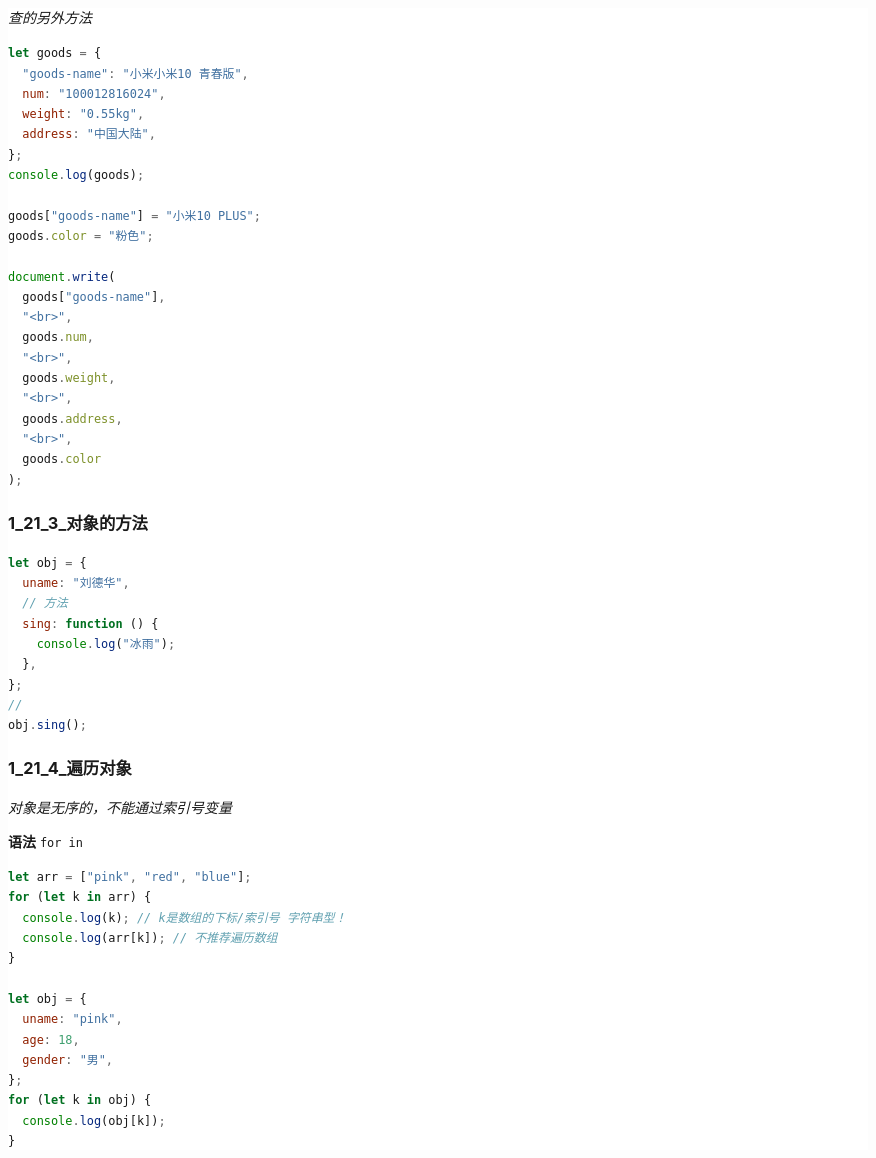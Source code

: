 _查的另外方法_

```js
let goods = {
  "goods-name": "小米小米10 青春版",
  num: "100012816024",
  weight: "0.55kg",
  address: "中国大陆",
};
console.log(goods);

goods["goods-name"] = "小米10 PLUS";
goods.color = "粉色";

document.write(
  goods["goods-name"],
  "<br>",
  goods.num,
  "<br>",
  goods.weight,
  "<br>",
  goods.address,
  "<br>",
  goods.color
);
```

### 1_21_3_对象的方法

```js
let obj = {
  uname: "刘德华",
  // 方法
  sing: function () {
    console.log("冰雨");
  },
};
//
obj.sing();
```

### 1_21_4_遍历对象

_对象是无序的，不能通过索引号变量_

**语法** `for in`

```js
let arr = ["pink", "red", "blue"];
for (let k in arr) {
  console.log(k); // k是数组的下标/索引号 字符串型！
  console.log(arr[k]); // 不推荐遍历数组
}

let obj = {
  uname: "pink",
  age: 18,
  gender: "男",
};
for (let k in obj) {
  console.log(obj[k]);
}
```
